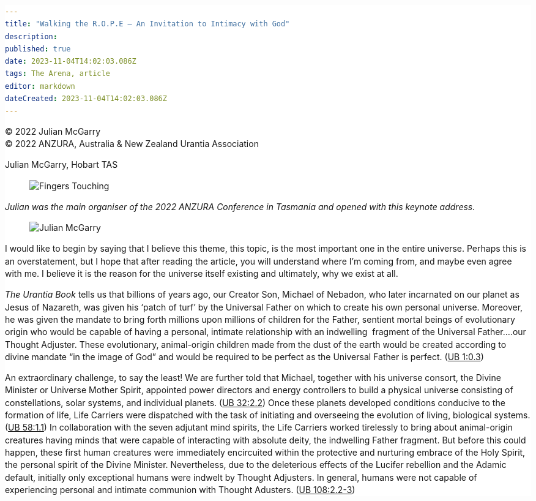 ```yaml
---
title: "Walking the R.O.P.E – An Invitation to Intimacy with God"
description: 
published: true
date: 2023-11-04T14:02:03.086Z
tags: The Arena, article
editor: markdown
dateCreated: 2023-11-04T14:02:03.086Z
---
```


<p class="v-card v-sheet theme--light gray lighten-3 px-2">© 2022 Julian McGarry<br>© 2022 ANZURA, Australia & New Zealand Urantia Association</p>

Julian McGarry, Hobart TAS

<figure id="Figure_1" class="image urantiapedia">
<img src="/image/article/The_Arena/Fingers-Touching-e1673047656939.jpg" alt="Fingers Touching">
</figure>

_Julian was the main organiser of_ _the 2022 ANZURA Conference in Tasmania_ _and opened with this keynote address._

<figure id="Figure_2" class="image urantiapedia image-style-align-left">
<img src="/image/article/The_Arena/Julian-22-e1687750332895-150x150.jpg" alt="Julian McGarry">
</figure>

I would like to begin by saying that I believe this theme, this topic, is the most important one in the entire universe. Perhaps this is an overstatement, but I hope that after reading the article, you will understand where I’m coming from, and maybe even agree with me. I believe it is the reason for the universe itself existing and ultimately, why we exist at all.

_The Urantia Book_ tells us that billions of years ago, our Creator Son, Michael of Nebadon, who later incarnated on our planet as Jesus of Nazareth, was given his ‘patch of turf’ by the Universal Father on which to create his own personal universe. Moreover, he was given the mandate to bring forth millions upon millions of children for the Father, sentient mortal beings of evolutionary origin who would be capable of having a personal, intimate relationship with an indwelling  fragment of the Universal Father….our Thought Adjuster. These evolutionary, animal-origin children made from the dust of the earth would be created according to divine mandate “in the image of God” and would be required to be perfect as the Universal Father is perfect. ([UB 1:0.3](/en/The_Urantia_Book/1#p0_3))

An extraordinary challenge, to say the least! We are further told that Michael, together with his universe consort, the Divine Minister or Universe Mother Spirit, appointed power directors and energy controllers to build a physical universe consisting of constellations, solar systems, and individual planets. ([UB 32:2.2](/en/The_Urantia_Book/32#p2_2)) Once these planets developed conditions conducive to the formation of life, Life Carriers were dispatched with the task of initiating and overseeing the evolution of living, biological systems. ([UB 58:1.1](/en/The_Urantia_Book/58#p1_1)) In collaboration with the seven adjutant mind spirits, the Life Carriers worked tirelessly to bring about animal-origin creatures having minds that were capable of interacting with absolute deity, the indwelling Father fragment. But before this could happen, these first human creatures were immediately encircuited within the protective and nurturing embrace of the Holy Spirit, the personal spirit of the Divine Minister. Nevertheless, due to the deleterious effects of the Lucifer rebellion and the Adamic default, initially only exceptional humans were indwelt by Thought Adjusters. In general, humans were not capable of experiencing personal and intimate communion with Thought Adusters. ([UB 108:2.2-3](/en/The_Urantia_Book/108#p2_2))
